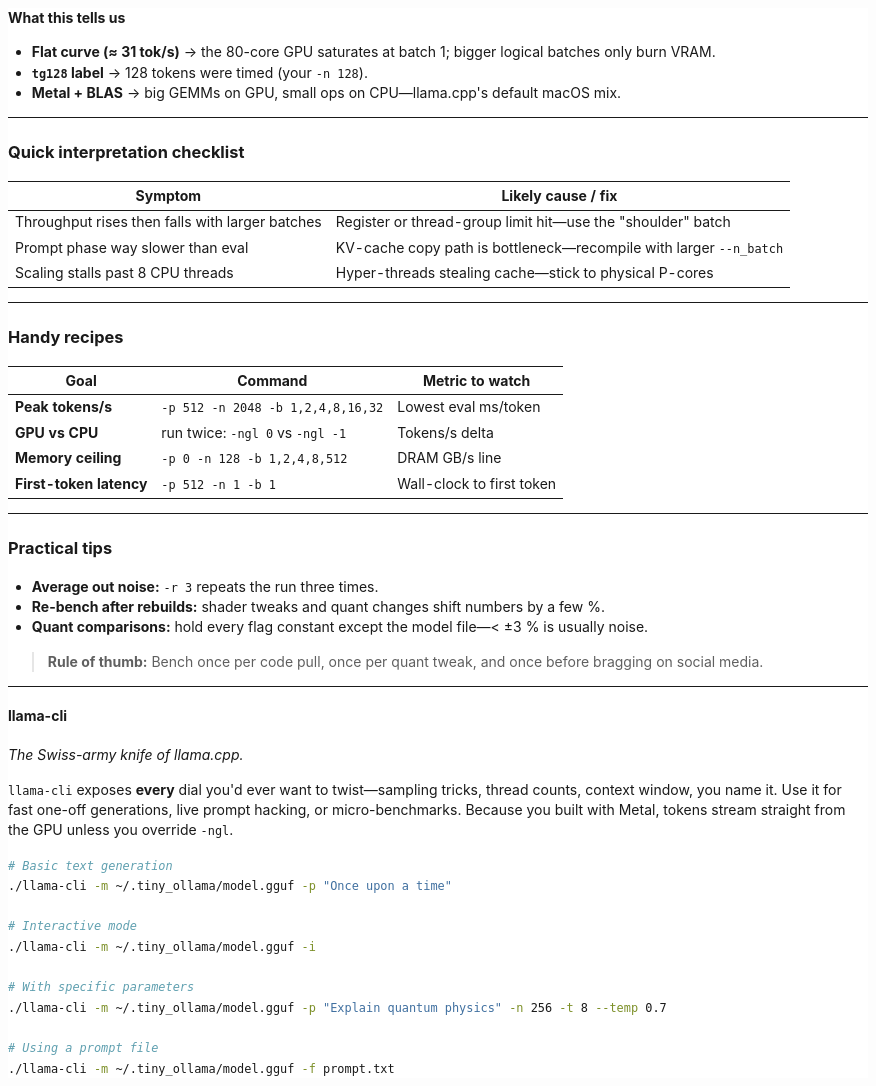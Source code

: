 **What this tells us**

* **Flat curve (≈ 31 tok/s)** → the 80-core GPU saturates at batch 1; bigger logical batches only burn VRAM.
* **`tg128` label** → 128 tokens were timed (your `-n 128`).
* **Metal + BLAS** → big GEMMs on GPU, small ops on CPU—llama.cpp's default macOS mix.

---

### Quick interpretation checklist

| Symptom                                         | Likely cause / fix                                                 |
| ----------------------------------------------- | ------------------------------------------------------------------ |
| Throughput rises then falls with larger batches | Register or thread-group limit hit—use the "shoulder" batch        |
| Prompt phase way slower than eval               | KV-cache copy path is bottleneck—recompile with larger `--n_batch` |
| Scaling stalls past 8 CPU threads               | Hyper-threads stealing cache—stick to physical P-cores             |

---

### Handy recipes

| Goal                    | Command                           | Metric to watch           |
| ----------------------- | --------------------------------- | ------------------------- |
| **Peak tokens/s**       | `-p 512 -n 2048 -b 1,2,4,8,16,32` | Lowest eval ms/token      |
| **GPU vs CPU**          | run twice: `-ngl 0` vs `-ngl -1`  | Tokens/s delta            |
| **Memory ceiling**      | `-p 0 -n 128 -b 1,2,4,8,512`      | DRAM GB/s line            |
| **First-token latency** | `-p 512 -n 1 -b 1`                | Wall-clock to first token |

---

### Practical tips

* **Average out noise:** `-r 3` repeats the run three times.
* **Re-bench after rebuilds:** shader tweaks and quant changes shift numbers by a few %.
* **Quant comparisons:** hold every flag constant except the model file—< ±3 % is usually noise.

> **Rule of thumb:** Bench once per code pull, once per quant tweak, and once before bragging on social media.

---

#### llama-cli

*The Swiss-army knife of llama.cpp.*

`llama-cli` exposes **every** dial you'd ever want to twist—sampling tricks, thread counts, context window, you name it. Use it for fast one-off generations, live prompt hacking, or micro-benchmarks. Because you built with Metal, tokens stream straight from the GPU unless you override `-ngl`.

```bash
# Basic text generation
./llama-cli -m ~/.tiny_ollama/model.gguf -p "Once upon a time"

# Interactive mode
./llama-cli -m ~/.tiny_ollama/model.gguf -i

# With specific parameters
./llama-cli -m ~/.tiny_ollama/model.gguf -p "Explain quantum physics" -n 256 -t 8 --temp 0.7

# Using a prompt file
./llama-cli -m ~/.tiny_ollama/model.gguf -f prompt.txt
```
